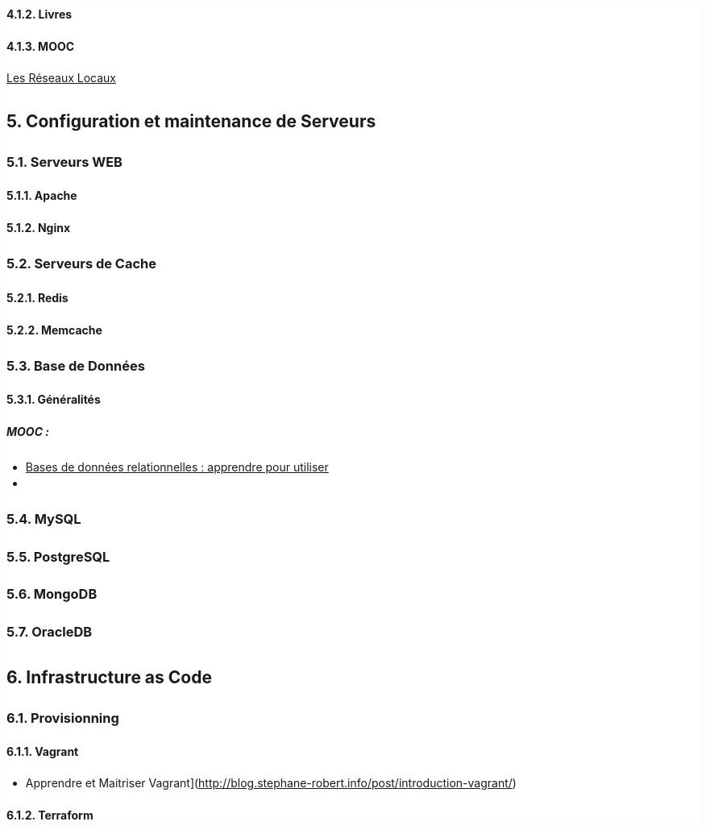####  4.1.2. <a name='Livres-1'></a>Livres

####  4.1.3. <a name='MOOC-1'></a>MOOC

[Les Réseaux Locaux](https://www.fun-mooc.fr/fr/cours/les-reseaux-locaux/)

##  5. <a name='ConfigurationetmaintenancedeServeurs'></a>Configuration et maintenance de Serveurs

###  5.1. <a name='ServeursWEB'></a>Serveurs WEB

####  5.1.1. <a name='Apache'></a>Apache

####  5.1.2. <a name='Nginx'></a>Nginx

###  5.2. <a name='ServeursdeCache'></a>Serveurs de Cache

####  5.2.1. <a name='Redis'></a>Redis

####  5.2.2. <a name='Memcache'></a>Memcache

###  5.3. <a name='BasedeDonnes'></a>Base de Données

####  5.3.1. <a name='Gnralits'></a>Généralités

##### MOOC :

- [Bases de données relationnelles : apprendre pour utiliser](https://www.fun-mooc.fr/fr/cours/bases-de-donnees-relationnelles-apprendre-pour-utiliser/)
-

###  5.4. <a name='MySQL'></a>MySQL

###  5.5. <a name='PostgreSQL'></a>PostgreSQL

###  5.6. <a name='MongoDB'></a>MongoDB

###  5.7. <a name='OracleDB'></a>OracleDB

##  6. <a name='InfrastructureasCode'></a>Infrastructure as Code

###  6.1. <a name='Provisionning'></a>Provisionning

####  6.1.1. <a name='Vagrant'></a>Vagrant

- Apprendre et Maitriser Vagrant](http://blog.stephane-robert.info/post/introduction-vagrant/)

####  6.1.2. <a name='Terraform'></a>Terraform
